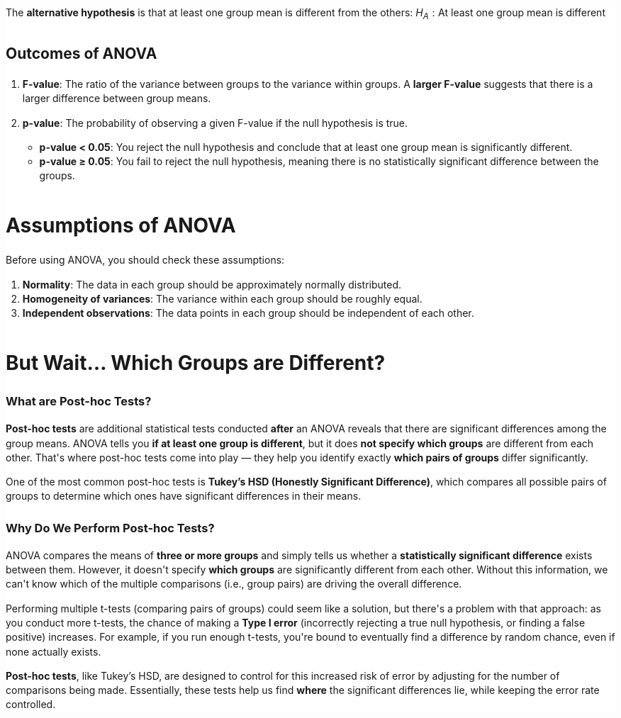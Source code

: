 The **alternative hypothesis** is that at least one group mean is different from the others:
$H_A: \text{At least one group mean is different}$

## Outcomes of ANOVA

1. **F-value**: The ratio of the variance between groups to the variance within groups. A **larger F-value** suggests that there is a larger difference between group means.
   
2. **p-value**: The probability of observing a given F-value if the null hypothesis is true.
   - **p-value < 0.05**: You reject the null hypothesis and conclude that at least one group mean is significantly different.
   - **p-value ≥ 0.05**: You fail to reject the null hypothesis, meaning there is no statistically significant difference between the groups.

# Assumptions of ANOVA

Before using ANOVA, you should check these assumptions:
1. **Normality**: The data in each group should be approximately normally distributed.
2. **Homogeneity of variances**: The variance within each group should be roughly equal.
3. **Independent observations**: The data points in each group should be independent of each other.


# But Wait… Which Groups are Different?
### What are Post-hoc Tests?
**Post-hoc tests** are additional statistical tests conducted **after** an ANOVA reveals that there are significant differences among the group means. ANOVA tells you **if at least one group is different**, but it does **not specify which groups** are different from each other. That's where post-hoc tests come into play — they help you identify exactly **which pairs of groups** differ significantly.

One of the most common post-hoc tests is **Tukey’s HSD (Honestly Significant Difference)**, which compares all possible pairs of groups to determine which ones have significant differences in their means.

### Why Do We Perform Post-hoc Tests?

ANOVA compares the means of **three or more groups** and simply tells us whether a **statistically significant difference** exists between them. However, it doesn't specify **which groups** are significantly different from each other. Without this information, we can't know which of the multiple comparisons (i.e., group pairs) are driving the overall difference.

Performing multiple t-tests (comparing pairs of groups) could seem like a solution, but there's a problem with that approach: as you conduct more t-tests, the chance of making a **Type I error** (incorrectly rejecting a true null hypothesis, or finding a false positive) increases. For example, if you run enough t-tests, you're bound to eventually find a difference by random chance, even if none actually exists.

**Post-hoc tests**, like Tukey’s HSD, are designed to control for this increased risk of error by adjusting for the number of comparisons being made. Essentially, these tests help us find **where** the significant differences lie, while keeping the error rate controlled.
